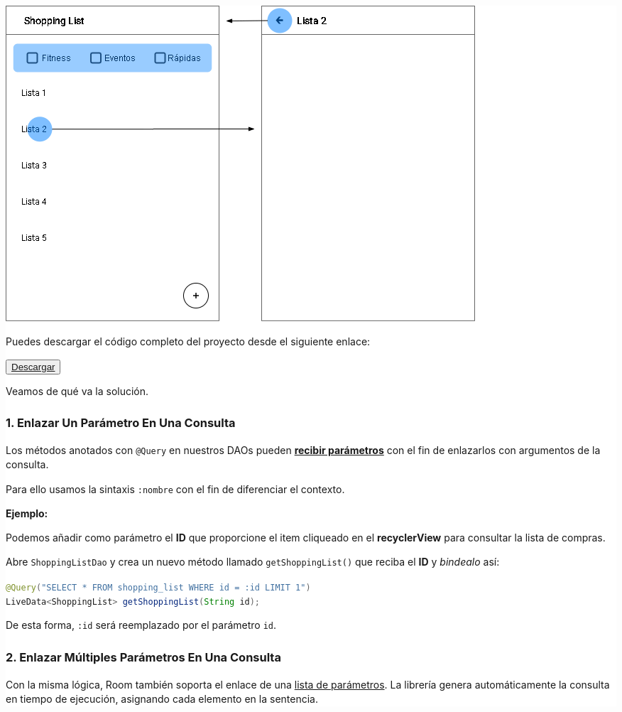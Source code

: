 ![consultar_datos_room](img/consultar-datos-con-room.png)

Puedes descargar el código completo del proyecto desde el siguiente enlace:

<button>[Descargar](http://develou.com/downloads/room-3-3ebCorpdZkStjqMyKYO1og.zip)</button>

Veamos de qué va la solución.

### 1. Enlazar Un Parámetro En Una Consulta
Los métodos anotados con `@Query` en nuestros DAOs pueden [**recibir parámetros**](https://developer.android.com/training/data-storage/room/accessing-data#query-params) con el fin de enlazarlos con argumentos de la consulta.

Para ello usamos la sintaxis `:nombre` con el fin de diferenciar el contexto.

**Ejemplo:**

Podemos añadir como parámetro el **ID** que proporcione el item cliqueado en el **recyclerView** para consultar la lista de compras.

Abre `ShoppingListDao` y crea un nuevo método llamado `getShoppingList()` que reciba el **ID** y _bindealo_ así:

```java
@Query("SELECT * FROM shopping_list WHERE id = :id LIMIT 1")
LiveData<ShoppingList> getShoppingList(String id);
```

De esta forma, `:id` será reemplazado por el parámetro `id`.

### 2. Enlazar Múltiples Parámetros En Una Consulta
Con la misma lógica, Room también soporta el enlace de una [lista de parámetros](https://developer.android.com/training/data-storage/room/accessing-data#query-collection-args). La librería genera automáticamente la consulta en tiempo de ejecución, asignando cada elemento en la sentencia.
